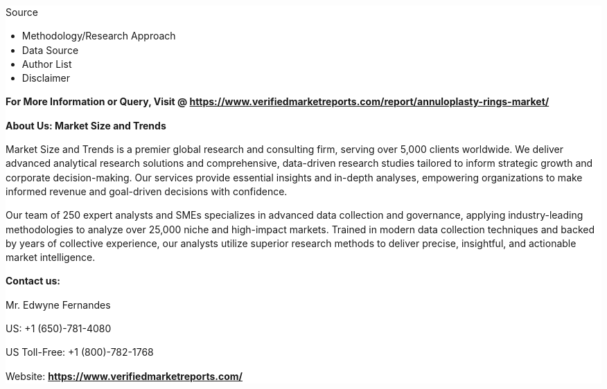 Source</strong></p><ul><li>Methodology/Research Approach</li><li>Data Source</li><li>Author List</li><li>Disclaimer</li></ul></p><p><strong>For More Information or Query, Visit @ <a href="https://www.verifiedmarketreports.com/report/annuloplasty-rings-market/">https://www.verifiedmarketreports.com/report/annuloplasty-rings-market/</a></strong></p><p><strong>About Us: Market Size and Trends</strong></p><p>Market Size and Trends is a premier global research and consulting firm, serving over 5,000 clients worldwide. We deliver advanced analytical research solutions and comprehensive, data-driven research studies tailored to inform strategic growth and corporate decision-making. Our services provide essential insights and in-depth analyses, empowering organizations to make informed revenue and goal-driven decisions with confidence.</p><p>Our team of 250 expert analysts and SMEs specializes in advanced data collection and governance, applying industry-leading methodologies to analyze over 25,000 niche and high-impact markets. Trained in modern data collection techniques and backed by years of collective experience, our analysts utilize superior research methods to deliver precise, insightful, and actionable market intelligence.</p><p><strong>Contact us:</strong></p><p>Mr. Edwyne Fernandes</p><p>US: +1 (650)-781-4080</p><p>US Toll-Free: +1 (800)-782-1768</p><p>Website: <strong><a href="https://www.verifiedmarketreports.com/">https://www.verifiedmarketreports.com/</a></strong></p>

